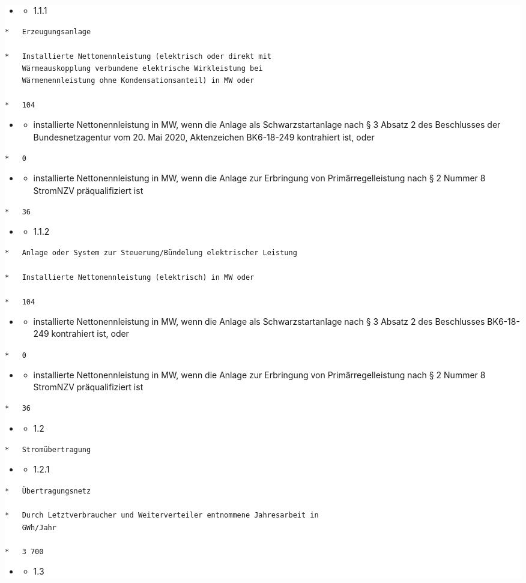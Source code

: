 
*    *   1.1.1

    *   Erzeugungsanlage

    *   Installierte Nettonennleistung (elektrisch oder direkt mit
        Wärmeauskopplung verbundene elektrische Wirkleistung bei
        Wärmenennleistung ohne Kondensationsanteil) in MW oder

    *   104


*    *   installierte Nettonennleistung in MW, wenn die Anlage als
        Schwarzstartanlage nach § 3 Absatz 2 des Beschlusses der
        Bundesnetzagentur vom 20. Mai 2020, Aktenzeichen BK6-18-249
        kontrahiert ist, oder

    *   0


*    *   installierte Nettonennleistung in MW, wenn die Anlage zur Erbringung
        von Primärregelleistung nach § 2 Nummer 8 StromNZV präqualifiziert ist

    *   36


*    *   1.1.2

    *   Anlage oder System zur Steuerung/Bündelung elektrischer Leistung

    *   Installierte Nettonennleistung (elektrisch) in MW oder

    *   104


*    *   installierte Nettonennleistung in MW, wenn die Anlage als
        Schwarzstartanlage nach § 3 Absatz 2 des Beschlusses BK6-18-249
        kontrahiert ist, oder

    *   0


*    *   installierte Nettonennleistung in MW, wenn die Anlage zur Erbringung
        von Primärregelleistung nach § 2 Nummer 8 StromNZV präqualifiziert ist

    *   36


*    *   1.2

    *   Stromübertragung


*    *   1.2.1

    *   Übertragungsnetz

    *   Durch Letztverbraucher und Weiterverteiler entnommene Jahresarbeit in
        GWh/Jahr

    *   3 700


*    *   1.3
